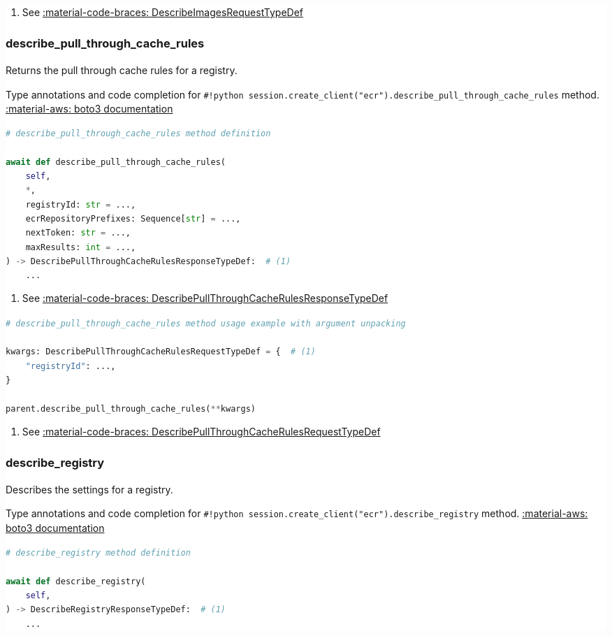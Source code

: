 1. See [:material-code-braces: DescribeImagesRequestTypeDef](./type_defs.md#describeimagesrequesttypedef)

### describe\_pull\_through\_cache\_rules

Returns the pull through cache rules for a registry.

Type annotations and code completion for `#!python session.create_client("ecr").describe_pull_through_cache_rules` method.
[:material-aws: boto3 documentation](https://boto3.amazonaws.com/v1/documentation/api/latest/reference/services/ecr/client/describe_pull_through_cache_rules.html)

```python
# describe_pull_through_cache_rules method definition

await def describe_pull_through_cache_rules(
    self,
    *,
    registryId: str = ...,
    ecrRepositoryPrefixes: Sequence[str] = ...,
    nextToken: str = ...,
    maxResults: int = ...,
) -> DescribePullThroughCacheRulesResponseTypeDef:  # (1)
    ...
```

1. See [:material-code-braces: DescribePullThroughCacheRulesResponseTypeDef](./type_defs.md#describepullthroughcacherulesresponsetypedef)


```python
# describe_pull_through_cache_rules method usage example with argument unpacking

kwargs: DescribePullThroughCacheRulesRequestTypeDef = {  # (1)
    "registryId": ...,
}

parent.describe_pull_through_cache_rules(**kwargs)
```

1. See [:material-code-braces: DescribePullThroughCacheRulesRequestTypeDef](./type_defs.md#describepullthroughcacherulesrequesttypedef)

### describe\_registry

Describes the settings for a registry.

Type annotations and code completion for `#!python session.create_client("ecr").describe_registry` method.
[:material-aws: boto3 documentation](https://boto3.amazonaws.com/v1/documentation/api/latest/reference/services/ecr/client/describe_registry.html)

```python
# describe_registry method definition

await def describe_registry(
    self,
) -> DescribeRegistryResponseTypeDef:  # (1)
    ...
```

